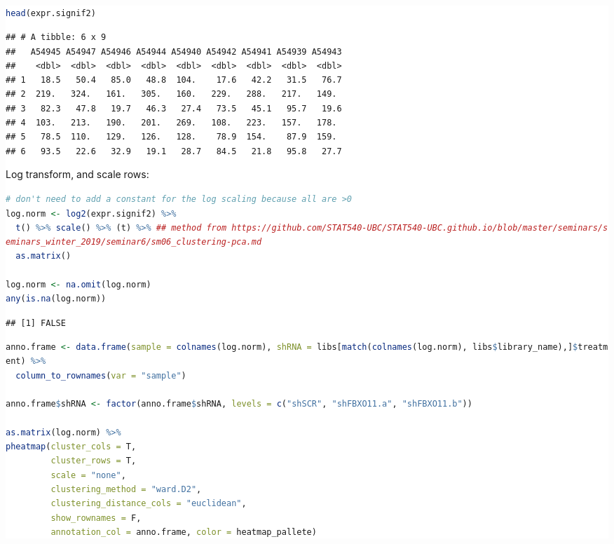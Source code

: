 ```r
head(expr.signif2)
```

```
## # A tibble: 6 x 9
##   A54945 A54947 A54946 A54944 A54940 A54942 A54941 A54939 A54943
##    <dbl>  <dbl>  <dbl>  <dbl>  <dbl>  <dbl>  <dbl>  <dbl>  <dbl>
## 1   18.5   50.4   85.0   48.8  104.    17.6   42.2   31.5   76.7
## 2  219.   324.   161.   305.   160.   229.   288.   217.   149. 
## 3   82.3   47.8   19.7   46.3   27.4   73.5   45.1   95.7   19.6
## 4  103.   213.   190.   201.   269.   108.   223.   157.   178. 
## 5   78.5  110.   129.   126.   128.    78.9  154.    87.9  159. 
## 6   93.5   22.6   32.9   19.1   28.7   84.5   21.8   95.8   27.7
```

Log transform, and scale rows:  

```r
# don't need to add a constant for the log scaling because all are >0
log.norm <- log2(expr.signif2) %>%
  t() %>% scale() %>% (t) %>% ## method from https://github.com/STAT540-UBC/STAT540-UBC.github.io/blob/master/seminars/seminars_winter_2019/seminar6/sm06_clustering-pca.md
  as.matrix()

log.norm <- na.omit(log.norm)
any(is.na(log.norm))
```

```
## [1] FALSE
```



```r
anno.frame <- data.frame(sample = colnames(log.norm), shRNA = libs[match(colnames(log.norm), libs$library_name),]$treatment) %>%
  column_to_rownames(var = "sample")

anno.frame$shRNA <- factor(anno.frame$shRNA, levels = c("shSCR", "shFBXO11.a", "shFBXO11.b"))

as.matrix(log.norm) %>%
pheatmap(cluster_cols = T, 
         cluster_rows = T, 
         scale = "none", 
         clustering_method = "ward.D2", 
         clustering_distance_cols = "euclidean", 
         show_rownames = F, 
         annotation_col = anno.frame, color = heatmap_pallete)
```
